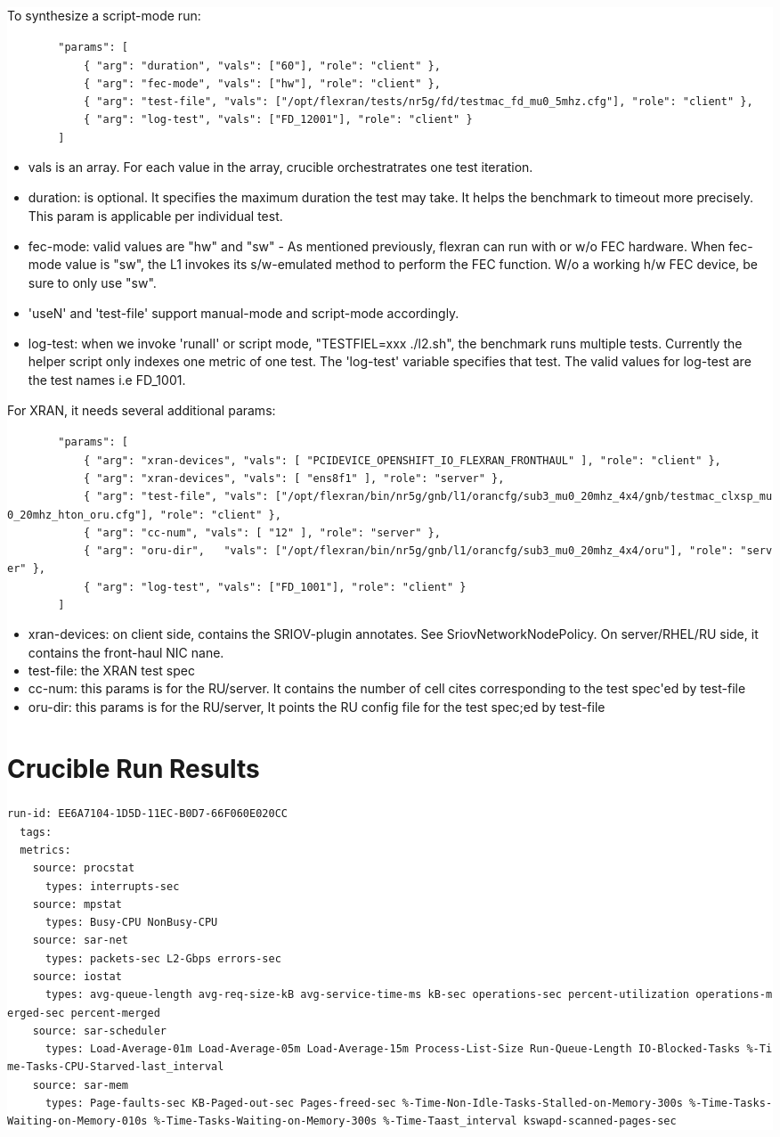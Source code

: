 To synthesize a script-mode run:

            "params": [
                { "arg": "duration", "vals": ["60"], "role": "client" },
                { "arg": "fec-mode", "vals": ["hw"], "role": "client" },
                { "arg": "test-file", "vals": ["/opt/flexran/tests/nr5g/fd/testmac_fd_mu0_5mhz.cfg"], "role": "client" },
                { "arg": "log-test", "vals": ["FD_12001"], "role": "client" }
            ]

- vals is an array. For each value in the array, crucible orchestratrates one test iteration.
- duration: is optional. It specifies the maximum duration the test may take. It helps the benchmark to timeout more precisely. This param is applicable per individual test.
- fec-mode: valid values are "hw" and "sw" - As mentioned previously, flexran can run with or w/o FEC hardware. When fec-mode value is "sw", the L1 invokes its s/w-emulated method to perform the FEC function. W/o a working h/w FEC device, be sure to only use "sw".

- 'useN' and 'test-file' support manual-mode and script-mode accordingly.

- log-test: when we invoke 'runall' or script mode, "TESTFIEL=xxx ./l2.sh", the benchmark runs multiple tests. Currently the helper script only indexes one metric of one test. The 'log-test' variable specifies that test. The valid values for log-test are the test names i.e FD_1001.
    
For XRAN, it needs several additional params:

            "params": [
                { "arg": "xran-devices", "vals": [ "PCIDEVICE_OPENSHIFT_IO_FLEXRAN_FRONTHAUL" ], "role": "client" },
                { "arg": "xran-devices", "vals": [ "ens8f1" ], "role": "server" },
                { "arg": "test-file", "vals": ["/opt/flexran/bin/nr5g/gnb/l1/orancfg/sub3_mu0_20mhz_4x4/gnb/testmac_clxsp_mu0_20mhz_hton_oru.cfg"], "role": "client" },
                { "arg": "cc-num", "vals": [ "12" ], "role": "server" },
                { "arg": "oru-dir",   "vals": ["/opt/flexran/bin/nr5g/gnb/l1/orancfg/sub3_mu0_20mhz_4x4/oru"], "role": "server" },
                { "arg": "log-test", "vals": ["FD_1001"], "role": "client" }
            ]
- xran-devices: on client side, contains the SRIOV-plugin annotates. See SriovNetworkNodePolicy. On server/RHEL/RU side, it contains the front-haul NIC nane.
- test-file: the XRAN test spec
- cc-num: this params is for the RU/server. It contains the number of cell cites corresponding to the test spec'ed by test-file
- oru-dir: this params is for the RU/server, It points the RU config file for the test spec;ed by test-file
 
# Crucible Run Results


    run-id: EE6A7104-1D5D-11EC-B0D7-66F060E020CC
      tags:
      metrics:
        source: procstat
          types: interrupts-sec
        source: mpstat
          types: Busy-CPU NonBusy-CPU
        source: sar-net
          types: packets-sec L2-Gbps errors-sec
        source: iostat
          types: avg-queue-length avg-req-size-kB avg-service-time-ms kB-sec operations-sec percent-utilization operations-merged-sec percent-merged
        source: sar-scheduler
          types: Load-Average-01m Load-Average-05m Load-Average-15m Process-List-Size Run-Queue-Length IO-Blocked-Tasks %-Time-Tasks-CPU-Starved-last_interval
        source: sar-mem
          types: Page-faults-sec KB-Paged-out-sec Pages-freed-sec %-Time-Non-Idle-Tasks-Stalled-on-Memory-300s %-Time-Tasks-Waiting-on-Memory-010s %-Time-Tasks-Waiting-on-Memory-300s %-Time-Taast_interval kswapd-scanned-pages-sec